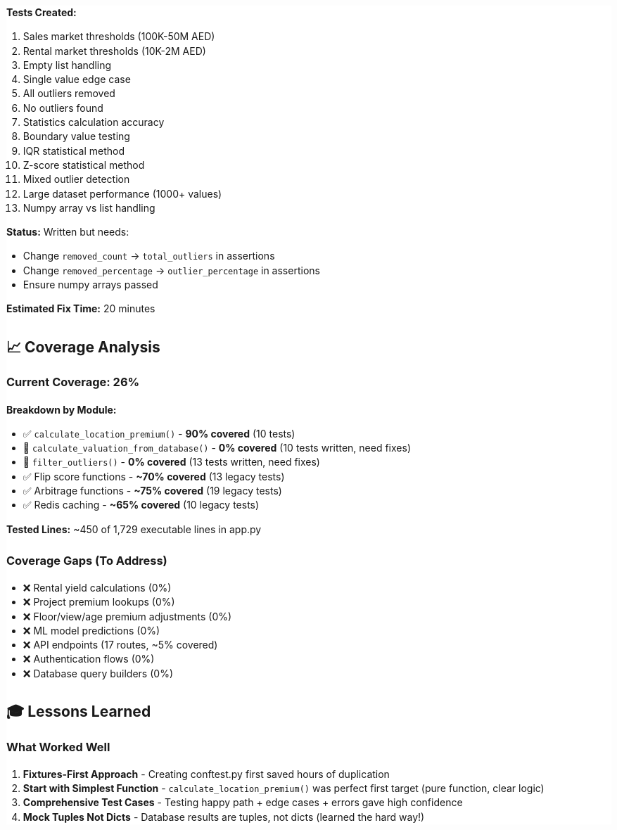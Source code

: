 **Tests Created:**
1. Sales market thresholds (100K-50M AED)
2. Rental market thresholds (10K-2M AED)
3. Empty list handling
4. Single value edge case
5. All outliers removed
6. No outliers found
7. Statistics calculation accuracy
8. Boundary value testing
9. IQR statistical method
10. Z-score statistical method
11. Mixed outlier detection
12. Large dataset performance (1000+ values)
13. Numpy array vs list handling

**Status:** Written but needs:
- Change `removed_count` → `total_outliers` in assertions
- Change `removed_percentage` → `outlier_percentage` in assertions
- Ensure numpy arrays passed

**Estimated Fix Time:** 20 minutes

## 📈 Coverage Analysis

### Current Coverage: 26%

**Breakdown by Module:**
- ✅ `calculate_location_premium()` - **90% covered** (10 tests)
- 🔧 `calculate_valuation_from_database()` - **0% covered** (10 tests written, need fixes)
- 🔧 `filter_outliers()` - **0% covered** (13 tests written, need fixes)
- ✅ Flip score functions - **~70% covered** (13 legacy tests)
- ✅ Arbitrage functions - **~75% covered** (19 legacy tests)
- ✅ Redis caching - **~65% covered** (10 legacy tests)

**Tested Lines:** ~450 of 1,729 executable lines in app.py

### Coverage Gaps (To Address)
- ❌ Rental yield calculations (0%)
- ❌ Project premium lookups (0%)
- ❌ Floor/view/age premium adjustments (0%)
- ❌ ML model predictions (0%)
- ❌ API endpoints (17 routes, ~5% covered)
- ❌ Authentication flows (0%)
- ❌ Database query builders (0%)

## 🎓 Lessons Learned

### What Worked Well
1. **Fixtures-First Approach** - Creating conftest.py first saved hours of duplication
2. **Start with Simplest Function** - `calculate_location_premium()` was perfect first target (pure function, clear logic)
3. **Comprehensive Test Cases** - Testing happy path + edge cases + errors gave high confidence
4. **Mock Tuples Not Dicts** - Database results are tuples, not dicts (learned the hard way!)
